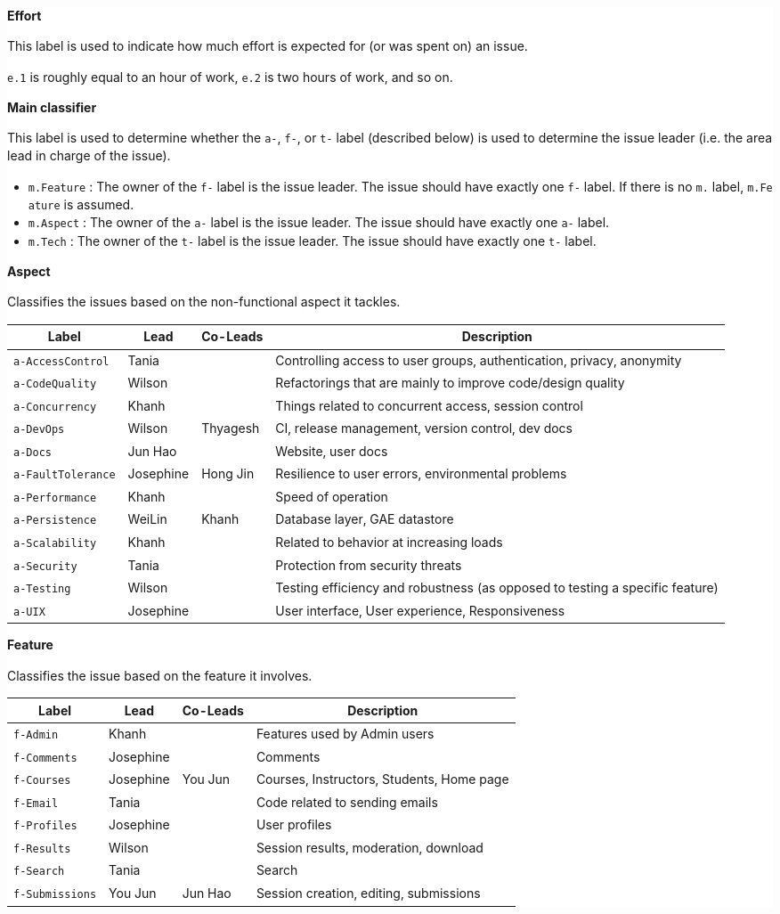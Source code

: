 **Effort**

This label is used to indicate how much effort is expected for (or was spent on)
an issue.

`e.1` is roughly equal to an hour of work, `e.2` is two hours of work, and so on.

**Main classifier**

This label is used to determine whether the `a-`, `f-`, or `t-` label 
(described below) is used to determine the issue leader (i.e. the area lead 
in charge of the issue). 

* `m.Feature` : The owner of the `f-` label is the issue leader. The issue should 
  have exactly one `f-` label. If there is no `m.` label, `m.Feature` is assumed. 
* `m.Aspect` : The owner of the `a-` label is the issue leader. The issue should 
  have exactly one `a-` label.
* `m.Tech` : The owner of the `t-` label is the issue leader. The issue should 
  have exactly one `t-` label.

**Aspect**

Classifies the issues based on the non-functional aspect it tackles. 

|Label             | Lead      | Co-Leads  | Description
|------------------|-----------|-----------|------------------------------------
|`a-AccessControl` |Tania      |           |Controlling access to user groups, authentication, privacy, anonymity
|`a-CodeQuality`   |Wilson     |           |Refactorings that are mainly to improve code/design quality
|`a-Concurrency`   |Khanh      |           |Things related to concurrent access, session control
|`a-DevOps`        |Wilson     |Thyagesh   |CI, release management, version control, dev docs
|`a-Docs`          |Jun Hao    |           |Website, user docs
|`a-FaultTolerance`|Josephine  |Hong Jin   |Resilience to user errors, environmental problems
|`a-Performance`   |Khanh      |           |Speed of operation
|`a-Persistence`   |WeiLin     |Khanh      |Database layer, GAE datastore
|`a-Scalability`   |Khanh      |           |Related to behavior at increasing loads
|`a-Security`      |Tania      |           |Protection from security threats
|`a-Testing`       |Wilson     |           |Testing efficiency and robustness (as opposed to testing a specific feature)
|`a-UIX`           |Josephine  |           |User interface, User experience, Responsiveness

**Feature**

Classifies the issue based on the feature it involves.

|Label       | Lead      | Co-Leads   | Description                             
|------------|-----------|------------|-----------------------------------------
|`f-Admin`   |Khanh      |            |Features used by Admin users 
|`f-Comments`|Josephine  |            |Comments
|`f-Courses` |Josephine  |You Jun     |Courses, Instructors, Students, Home page
|`f-Email`   |Tania      |            |Code related to sending emails
|`f-Profiles`|Josephine  |            |User profiles 
|`f-Results` |Wilson     |            |Session results, moderation, download
|`f-Search`  |Tania      |            |Search
|`f-Submissions`|You Jun |Jun Hao     |Session creation, editing, submissions
